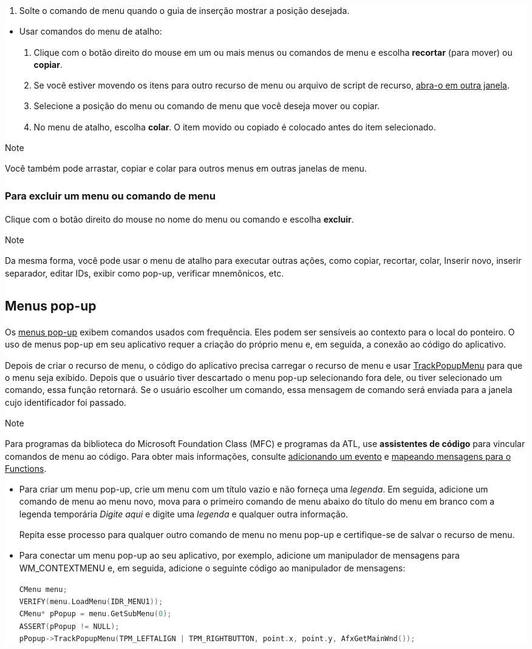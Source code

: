    1. Solte o comando de menu quando o guia de inserção mostrar a posição desejada.

- Usar comandos do menu de atalho:

   1. Clique com o botão direito do mouse em um ou mais menus ou comandos de menu e escolha **recortar** (para mover) ou **copiar**.

   1. Se você estiver movendo os itens para outro recurso de menu ou arquivo de script de recurso, [abra-o em outra janela](/visualstudio/ide/customizing-window-layouts-in-visual-studio).

   1. Selecione a posição do menu ou comando de menu que você deseja mover ou copiar.

   1. No menu de atalho, escolha **colar**. O item movido ou copiado é colocado antes do item selecionado.

> [!NOTE]
> Você também pode arrastar, copiar e colar para outros menus em outras janelas de menu.

### <a name="to-delete-a-menu-or-menu-command"></a>Para excluir um menu ou comando de menu

Clique com o botão direito do mouse no nome do menu ou comando e escolha **excluir**.

> [!NOTE]
> Da mesma forma, você pode usar o menu de atalho para executar outras ações, como copiar, recortar, colar, Inserir novo, inserir separador, editar IDs, exibir como pop-up, verificar mnemônicos, etc.

## <a name="pop-up-menus"></a>Menus pop-up

Os [menus pop-up](../mfc/menus-mfc.md) exibem comandos usados com frequência. Eles podem ser sensíveis ao contexto para o local do ponteiro. O uso de menus pop-up em seu aplicativo requer a criação do próprio menu e, em seguida, a conexão ao código do aplicativo.

Depois de criar o recurso de menu, o código do aplicativo precisa carregar o recurso de menu e usar [TrackPopupMenu](/windows/win32/api/winuser/nf-winuser-trackpopupmenu) para que o menu seja exibido. Depois que o usuário tiver descartado o menu pop-up selecionando fora dele, ou tiver selecionado um comando, essa função retornará. Se o usuário escolher um comando, essa mensagem de comando será enviada para a janela cujo identificador foi passado.

> [!NOTE]
> Para programas da biblioteca do Microsoft Foundation Class (MFC) e programas da ATL, use **assistentes de código** para vincular comandos de menu ao código. Para obter mais informações, consulte [adicionando um evento](../ide/adding-an-event-visual-cpp.md) e [mapeando mensagens para o Functions](../mfc/reference/mapping-messages-to-functions.md).

- Para criar um menu pop-up, crie um menu com um título vazio e não forneça uma *legenda*. Em seguida, adicione um comando de menu ao menu novo, mova para o primeiro comando de menu abaixo do título do menu em branco com a legenda temporária *Digite aqui* e digite uma *legenda* e qualquer outra informação.

   Repita esse processo para qualquer outro comando de menu no menu pop-up e certifique-se de salvar o recurso de menu.

- Para conectar um menu pop-up ao seu aplicativo, por exemplo, adicione um manipulador de mensagens para WM_CONTEXTMENU e, em seguida, adicione o seguinte código ao manipulador de mensagens:

    ```cpp
    CMenu menu;
    VERIFY(menu.LoadMenu(IDR_MENU1));
    CMenu* pPopup = menu.GetSubMenu(0);
    ASSERT(pPopup != NULL);
    pPopup->TrackPopupMenu(TPM_LEFTALIGN | TPM_RIGHTBUTTON, point.x, point.y, AfxGetMainWnd());
    ```
